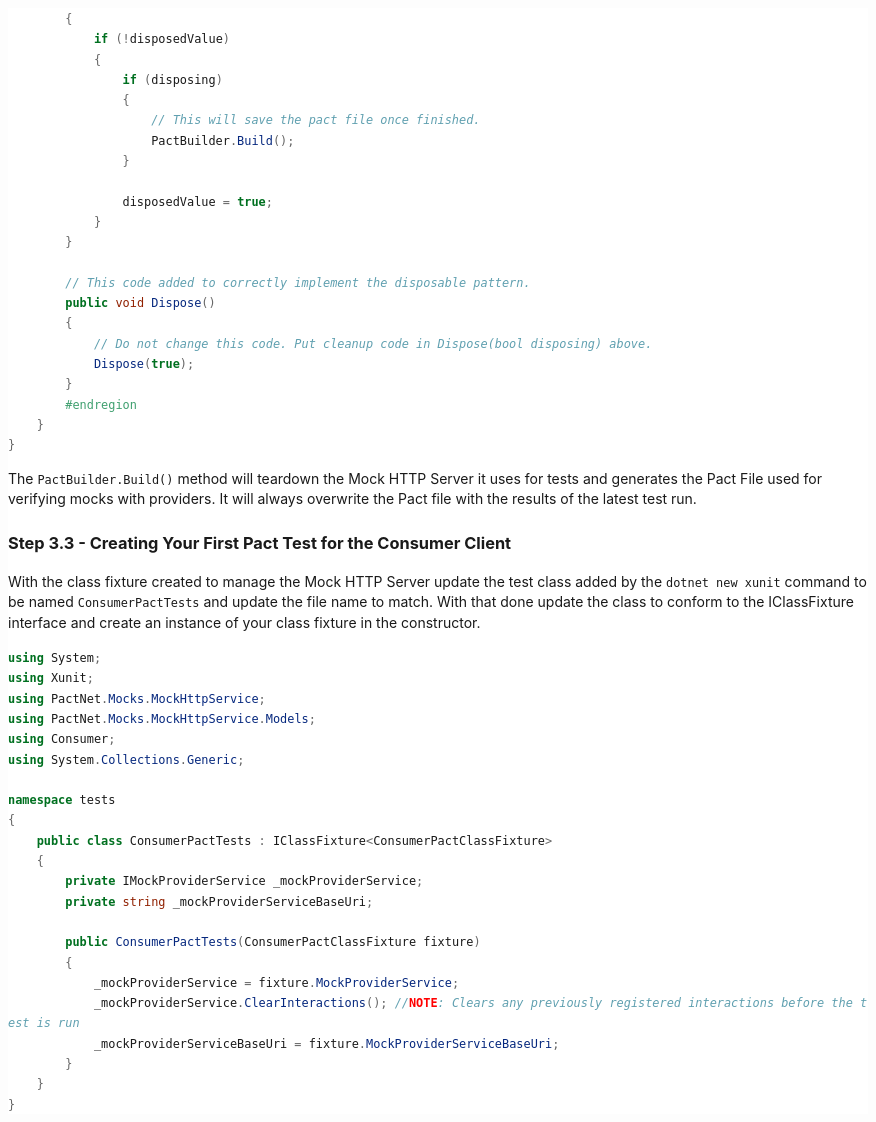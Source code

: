 ```csharp
        {
            if (!disposedValue)
            {
                if (disposing)
                {
                    // This will save the pact file once finished.
                    PactBuilder.Build();
                }

                disposedValue = true;
            }
        }

        // This code added to correctly implement the disposable pattern.
        public void Dispose()
        {
            // Do not change this code. Put cleanup code in Dispose(bool disposing) above.
            Dispose(true);
        }
        #endregion
    }
}
```

The ```PactBuilder.Build()``` method will teardown the Mock HTTP Server it uses for tests and generates the Pact File used for verifying mocks with
providers. It will always overwrite the Pact file with the results of the latest test run.

### Step 3.3 - Creating Your First Pact Test for the Consumer Client

With the class fixture created to manage the Mock HTTP Server update the test class added
by the ```dotnet new xunit``` command to be named ```ConsumerPactTests``` and update
the file name to match. With that done update the class to conform to the IClassFixture
interface and create an instance of your class fixture in the constructor.

```csharp
using System;
using Xunit;
using PactNet.Mocks.MockHttpService;
using PactNet.Mocks.MockHttpService.Models;
using Consumer;
using System.Collections.Generic;

namespace tests
{
    public class ConsumerPactTests : IClassFixture<ConsumerPactClassFixture>
    {
        private IMockProviderService _mockProviderService;
        private string _mockProviderServiceBaseUri;

        public ConsumerPactTests(ConsumerPactClassFixture fixture)
        {
            _mockProviderService = fixture.MockProviderService;
            _mockProviderService.ClearInteractions(); //NOTE: Clears any previously registered interactions before the test is run
            _mockProviderServiceBaseUri = fixture.MockProviderServiceBaseUri;
        }
    }
}
```
